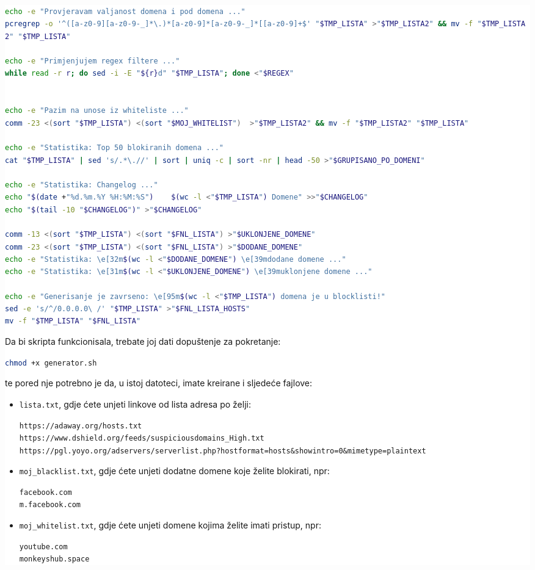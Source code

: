 ```sh generator.sh
echo -e "Provjeravam valjanost domena i pod domena ..."
pcregrep -o '^([a-z0-9][a-z0-9-_]*\.)*[a-z0-9]*[a-z0-9-_]*[[a-z0-9]+$' "$TMP_LISTA" >"$TMP_LISTA2" && mv -f "$TMP_LISTA2" "$TMP_LISTA"

echo -e "Primjenjujem regex filtere ..."
while read -r r; do sed -i -E "${r}d" "$TMP_LISTA"; done <"$REGEX"


echo -e "Pazim na unose iz whiteliste ..."
comm -23 <(sort "$TMP_LISTA") <(sort "$MOJ_WHITELIST")  >"$TMP_LISTA2" && mv -f "$TMP_LISTA2" "$TMP_LISTA"

echo -e "Statistika: Top 50 blokiranih domena ..."
cat "$TMP_LISTA" | sed 's/.*\.//' | sort | uniq -c | sort -nr | head -50 >"$GRUPISANO_PO_DOMENI"

echo -e "Statistika: Changelog ..."
echo "$(date +"%d.%m.%Y %H:%M:%S")    $(wc -l <"$TMP_LISTA") Domene" >>"$CHANGELOG"
echo "$(tail -10 "$CHANGELOG")" >"$CHANGELOG"

comm -13 <(sort "$TMP_LISTA") <(sort "$FNL_LISTA") >"$UKLONJENE_DOMENE"
comm -23 <(sort "$TMP_LISTA") <(sort "$FNL_LISTA") >"$DODANE_DOMENE"
echo -e "Statistika: \e[32m$(wc -l <"$DODANE_DOMENE") \e[39mdodane domene ..."
echo -e "Statistika: \e[31m$(wc -l <"$UKLONJENE_DOMENE") \e[39muklonjene domene ..."

echo -e "Generisanje je zavrseno: \e[95m$(wc -l <"$TMP_LISTA") domena je u blocklisti!"
sed -e 's/^/0.0.0.0\ /' "$TMP_LISTA" >"$FNL_LISTA_HOSTS"
mv -f "$TMP_LISTA" "$FNL_LISTA"

```

Da bi skripta funkcionisala, trebate joj dati dopuštenje za pokretanje:

```sh
chmod +x generator.sh
```
te pored nje potrebno je da, u istoj datoteci, imate kreirane i sljedeće fajlove:

- `lista.txt`, gdje ćete unjeti linkove od lista adresa po želji:
  ```
  https://adaway.org/hosts.txt
  https://www.dshield.org/feeds/suspiciousdomains_High.txt
  https://pgl.yoyo.org/adservers/serverlist.php?hostformat=hosts&showintro=0&mimetype=plaintext
  ```
- `moj_blacklist.txt`, gdje ćete unjeti dodatne domene koje želite blokirati, npr:
  ```
  facebook.com
  m.facebook.com
  ```
- `moj_whitelist.txt`, gdje ćete unjeti domene kojima želite imati pristup, npr:
  ```
  youtube.com
  monkeyshub.space
  ```
